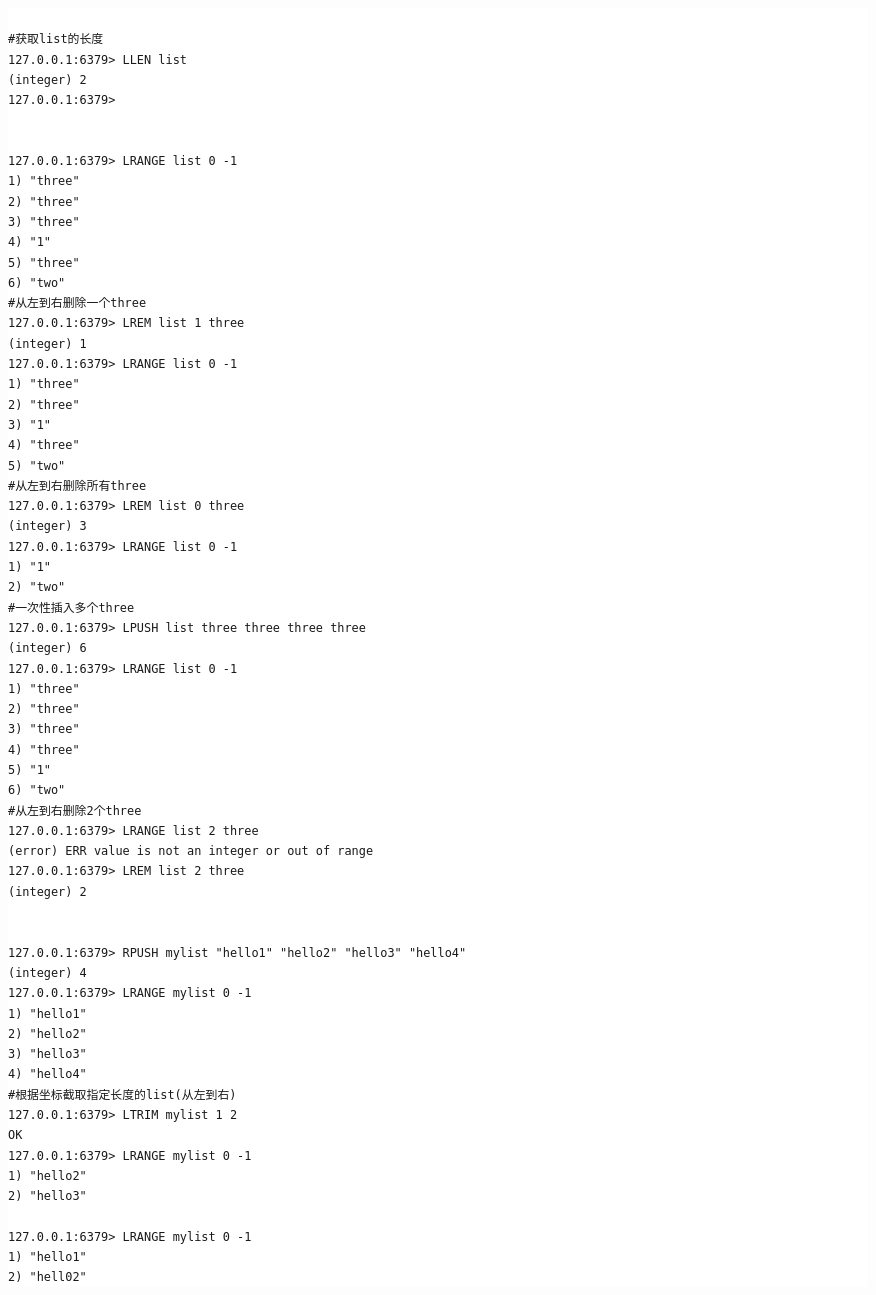 ```shell

#获取list的长度
127.0.0.1:6379> LLEN list
(integer) 2
127.0.0.1:6379> 


127.0.0.1:6379> LRANGE list 0 -1
1) "three"
2) "three"
3) "three"
4) "1"
5) "three"
6) "two"
#从左到右删除一个three
127.0.0.1:6379> LREM list 1 three
(integer) 1
127.0.0.1:6379> LRANGE list 0 -1
1) "three"
2) "three"
3) "1"
4) "three"
5) "two"
#从左到右删除所有three
127.0.0.1:6379> LREM list 0 three
(integer) 3
127.0.0.1:6379> LRANGE list 0 -1
1) "1"
2) "two"
#一次性插入多个three
127.0.0.1:6379> LPUSH list three three three three
(integer) 6
127.0.0.1:6379> LRANGE list 0 -1
1) "three"
2) "three"
3) "three"
4) "three"
5) "1"
6) "two"
#从左到右删除2个three
127.0.0.1:6379> LRANGE list 2 three
(error) ERR value is not an integer or out of range
127.0.0.1:6379> LREM list 2 three
(integer) 2


127.0.0.1:6379> RPUSH mylist "hello1" "hello2" "hello3" "hello4"
(integer) 4
127.0.0.1:6379> LRANGE mylist 0 -1
1) "hello1"
2) "hello2"
3) "hello3"
4) "hello4"
#根据坐标截取指定长度的list(从左到右)
127.0.0.1:6379> LTRIM mylist 1 2
OK
127.0.0.1:6379> LRANGE mylist 0 -1
1) "hello2"
2) "hello3"

127.0.0.1:6379> LRANGE mylist 0 -1
1) "hello1"
2) "hell02"
```
